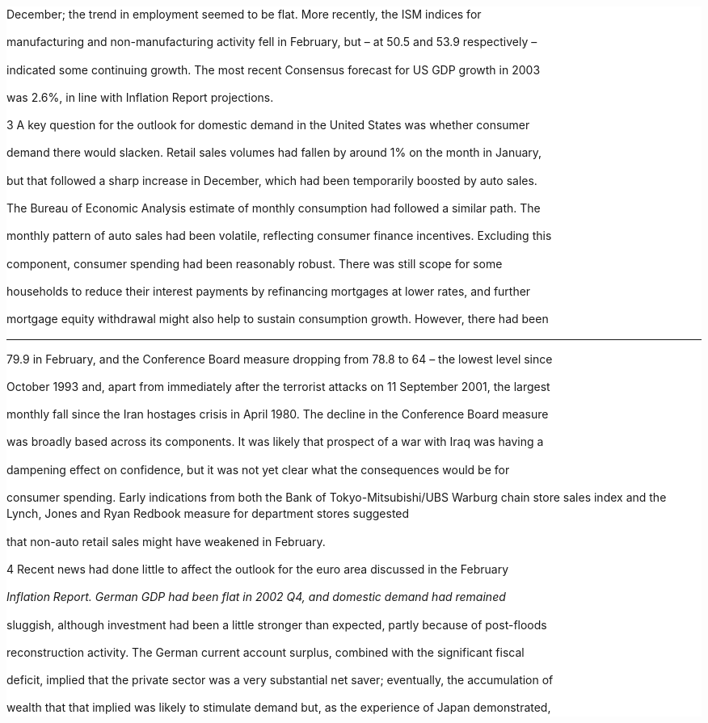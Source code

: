December; the trend in employment seemed to be flat. More recently, the ISM indices for

manufacturing and non-manufacturing activity fell in February, but – at 50.5 and 53.9 respectively –

indicated some continuing growth. The most recent Consensus forecast for US GDP growth in 2003

was 2.6%, in line with Inflation Report projections.

3 A key question for the outlook for domestic demand in the United States was whether consumer

demand there would slacken. Retail sales volumes had fallen by around 1% on the month in January,

but that followed a sharp increase in December, which had been temporarily boosted by auto sales.

The Bureau of Economic Analysis estimate of monthly consumption had followed a similar path. The

monthly pattern of auto sales had been volatile, reflecting consumer finance incentives. Excluding this

component, consumer spending had been reasonably robust. There was still scope for some

households to reduce their interest payments by refinancing mortgages at lower rates, and further

mortgage equity withdrawal might also help to sustain consumption growth. However, there had been


-----

79.9 in February, and the Conference Board measure dropping from 78.8 to 64 – the lowest level since

October 1993 and, apart from immediately after the terrorist attacks on 11 September 2001, the largest

monthly fall since the Iran hostages crisis in April 1980. The decline in the Conference Board measure

was broadly based across its components. It was likely that prospect of a war with Iraq was having a

dampening effect on confidence, but it was not yet clear what the consequences would be for

consumer spending. Early indications from both the Bank of Tokyo-Mitsubishi/UBS Warburg chain
store sales index and the Lynch, Jones and Ryan Redbook measure for department stores suggested

that non-auto retail sales might have weakened in February.

4 Recent news had done little to affect the outlook for the euro area discussed in the February

_Inflation Report. German GDP had been flat in 2002 Q4, and domestic demand had remained_

sluggish, although investment had been a little stronger than expected, partly because of post-floods

reconstruction activity. The German current account surplus, combined with the significant fiscal

deficit, implied that the private sector was a very substantial net saver; eventually, the accumulation of

wealth that that implied was likely to stimulate demand but, as the experience of Japan demonstrated,
